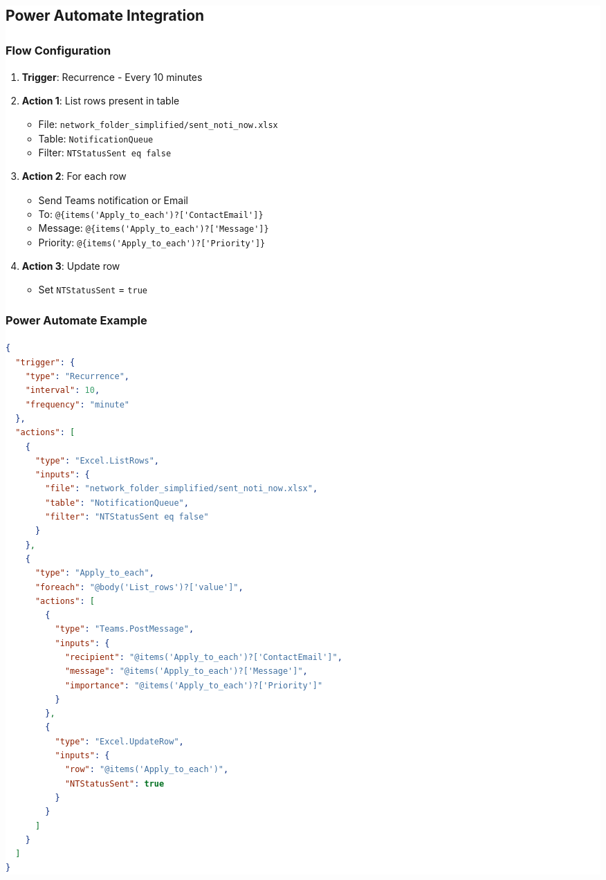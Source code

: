 ## Power Automate Integration

### Flow Configuration
1. **Trigger**: Recurrence - Every 10 minutes
2. **Action 1**: List rows present in table
   - File: `network_folder_simplified/sent_noti_now.xlsx`
   - Table: `NotificationQueue`
   - Filter: `NTStatusSent eq false`

3. **Action 2**: For each row
   - Send Teams notification or Email
   - To: `@{items('Apply_to_each')?['ContactEmail']}`
   - Message: `@{items('Apply_to_each')?['Message']}`
   - Priority: `@{items('Apply_to_each')?['Priority']}`

4. **Action 3**: Update row
   - Set `NTStatusSent` = `true`

### Power Automate Example
```json
{
  "trigger": {
    "type": "Recurrence",
    "interval": 10,
    "frequency": "minute"
  },
  "actions": [
    {
      "type": "Excel.ListRows",
      "inputs": {
        "file": "network_folder_simplified/sent_noti_now.xlsx",
        "table": "NotificationQueue",
        "filter": "NTStatusSent eq false"
      }
    },
    {
      "type": "Apply_to_each",
      "foreach": "@body('List_rows')?['value']",
      "actions": [
        {
          "type": "Teams.PostMessage",
          "inputs": {
            "recipient": "@items('Apply_to_each')?['ContactEmail']",
            "message": "@items('Apply_to_each')?['Message']",
            "importance": "@items('Apply_to_each')?['Priority']"
          }
        },
        {
          "type": "Excel.UpdateRow",
          "inputs": {
            "row": "@items('Apply_to_each')",
            "NTStatusSent": true
          }
        }
      ]
    }
  ]
}
```
